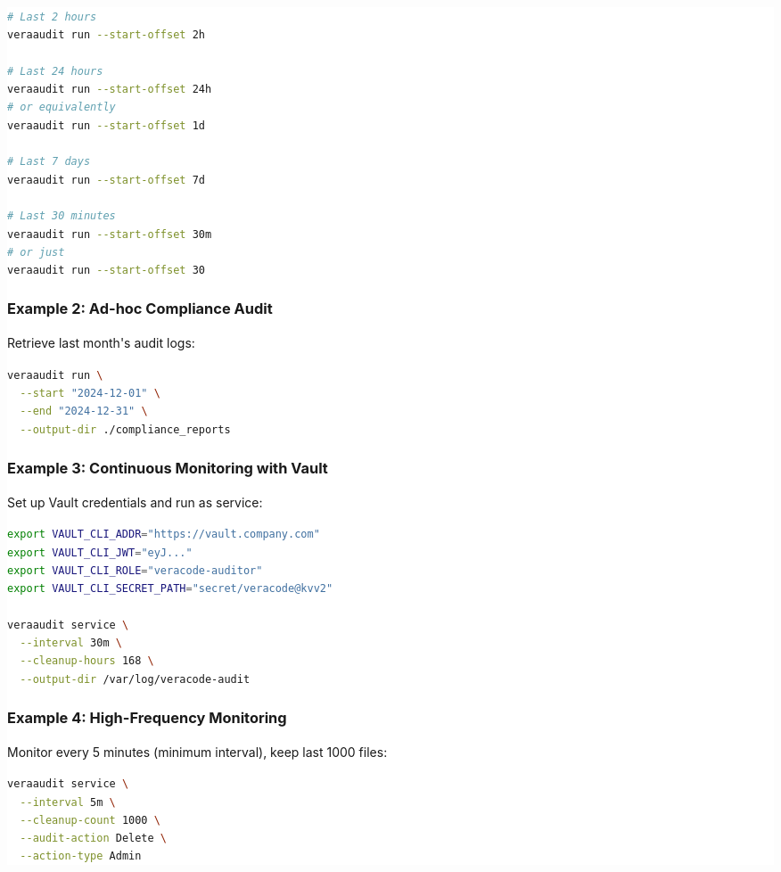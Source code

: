 ```bash
# Last 2 hours
veraaudit run --start-offset 2h

# Last 24 hours
veraaudit run --start-offset 24h
# or equivalently
veraaudit run --start-offset 1d

# Last 7 days
veraaudit run --start-offset 7d

# Last 30 minutes
veraaudit run --start-offset 30m
# or just
veraaudit run --start-offset 30
```

### Example 2: Ad-hoc Compliance Audit

Retrieve last month's audit logs:

```bash
veraaudit run \
  --start "2024-12-01" \
  --end "2024-12-31" \
  --output-dir ./compliance_reports
```

### Example 3: Continuous Monitoring with Vault

Set up Vault credentials and run as service:

```bash
export VAULT_CLI_ADDR="https://vault.company.com"
export VAULT_CLI_JWT="eyJ..."
export VAULT_CLI_ROLE="veracode-auditor"
export VAULT_CLI_SECRET_PATH="secret/veracode@kvv2"

veraaudit service \
  --interval 30m \
  --cleanup-hours 168 \
  --output-dir /var/log/veracode-audit
```

### Example 4: High-Frequency Monitoring

Monitor every 5 minutes (minimum interval), keep last 1000 files:

```bash
veraaudit service \
  --interval 5m \
  --cleanup-count 1000 \
  --audit-action Delete \
  --action-type Admin
```
